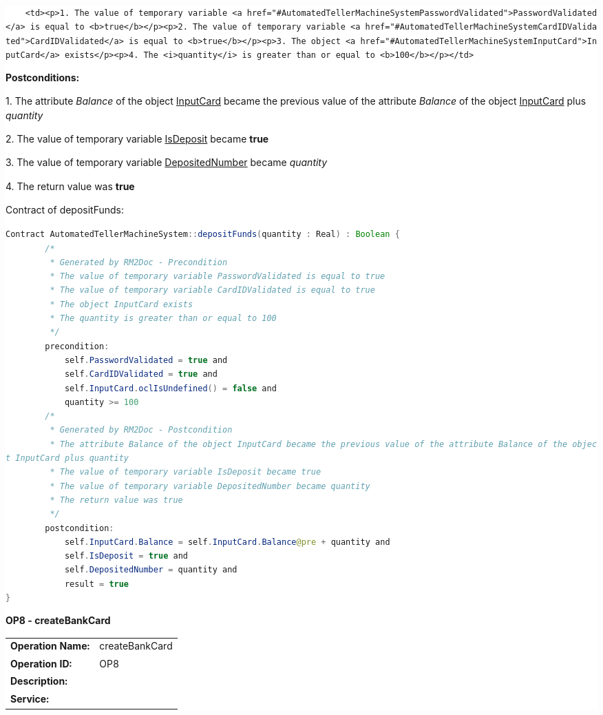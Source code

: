 		<td><p>1. The value of temporary variable <a href="#AutomatedTellerMachineSystemPasswordValidated">PasswordValidated</a> is equal to <b>true</b></p><p>2. The value of temporary variable <a href="#AutomatedTellerMachineSystemCardIDValidated">CardIDValidated</a> is equal to <b>true</b></p><p>3. The object <a href="#AutomatedTellerMachineSystemInputCard">InputCard</a> exists</p><p>4. The <i>quantity</i> is greater than or equal to <b>100</b></p></td>
</tr>
	<tr>
		<td><b>Postconditions:</b></td>
	<td><p>1. The attribute <i>Balance</i> of the object <a href="#AutomatedTellerMachineSystemInputCard">InputCard</a> became the previous value of the attribute <i>Balance</i> of the object <a href="#AutomatedTellerMachineSystemInputCard">InputCard</a> plus <i>quantity</i></p><p>2. The value of temporary variable <a href="#AutomatedTellerMachineSystemIsDeposit">IsDeposit</a> became <b>true</b></p><p>3. The value of temporary variable <a href="#AutomatedTellerMachineSystemDepositedNumber">DepositedNumber</a> became <i>quantity</i></p><p>4. The return value was <b>true</b></p></td>
	</tr>
</table>

<p>Contract of depositFunds:</p>

```java
Contract AutomatedTellerMachineSystem::depositFunds(quantity : Real) : Boolean {
		/*
		 * Generated by RM2Doc - Precondition
		 * The value of temporary variable PasswordValidated is equal to true
		 * The value of temporary variable CardIDValidated is equal to true
		 * The object InputCard exists
		 * The quantity is greater than or equal to 100
		 */
		precondition:
			self.PasswordValidated = true and
			self.CardIDValidated = true and
			self.InputCard.oclIsUndefined() = false and
			quantity >= 100
		/*
		 * Generated by RM2Doc - Postcondition
		 * The attribute Balance of the object InputCard became the previous value of the attribute Balance of the object InputCard plus quantity
		 * The value of temporary variable IsDeposit became true
		 * The value of temporary variable DepositedNumber became quantity
		 * The return value was true
		 */
		postcondition:
			self.InputCard.Balance = self.InputCard.Balance@pre + quantity and
			self.IsDeposit = true and
			self.DepositedNumber = quantity and
			result = true
}
```

<b>OP8 - createBankCard</b>
<table>
	<tr>
		<td><b>Operation Name:</b></td>
		<td><span name ="OPcreateBankCard">createBankCard</span></td>
	</tr>
	<tr>
		<td><b>Operation ID:</b></td>
		<td>OP8</td>
	</tr>
	<tr>
		<td><b>Description:</b></td>
		<td> </td>
	</tr>
	<tr>
		<td><b>Service:</b></td>